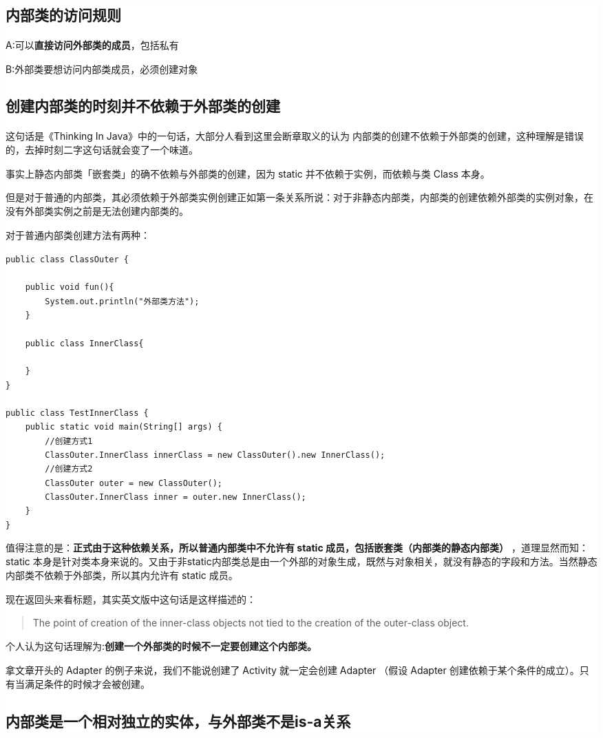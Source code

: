 
## 内部类的访问规则
A:可以**直接访问外部类的成员**，包括私有

B:外部类要想访问内部类成员，必须创建对象



## 创建内部类的时刻并不依赖于外部类的创建

这句话是《Thinking In Java》中的一句话，大部分人看到这里会断章取义的认为 内部类的创建不依赖于外部类的创建，这种理解是错误的，去掉时刻二字这句话就会变了一个味道。

事实上静态内部类「嵌套类」的确不依赖与外部类的创建，因为 static 并不依赖于实例，而依赖与类 Class 本身。

但是对于普通的内部类，其必须依赖于外部类实例创建正如第一条关系所说：对于非静态内部类，内部类的创建依赖外部类的实例对象，在没有外部类实例之前是无法创建内部类的。

对于普通内部类创建方法有两种：

```
public class ClassOuter {
    
    public void fun(){
        System.out.println("外部类方法");
    }
    
    public class InnerClass{
        
    }
}

public class TestInnerClass {
    public static void main(String[] args) {
        //创建方式1
        ClassOuter.InnerClass innerClass = new ClassOuter().new InnerClass();
        //创建方式2
        ClassOuter outer = new ClassOuter();
        ClassOuter.InnerClass inner = outer.new InnerClass();
    }
}

```

值得注意的是：**正式由于这种依赖关系，所以普通内部类中不允许有 static 成员，包括嵌套类（内部类的静态内部类）** ，道理显然而知：static 本身是针对类本身来说的。又由于非static内部类总是由一个外部的对象生成，既然与对象相关，就没有静态的字段和方法。当然静态内部类不依赖于外部类，所以其内允许有 static 成员。

现在返回头来看标题，其实英文版中这句话是这样描述的：

> The point of creation of the inner-class objects not tied to the creation of the outer-class object.

个人认为这句话理解为:**创建一个外部类的时候不一定要创建这个内部类。**

拿文章开头的 Adapter 的例子来说，我们不能说创建了 Activity 就一定会创建 Adapter （假设 Adapter 创建依赖于某个条件的成立）。只有当满足条件的时候才会被创建。

## 内部类是一个相对独立的实体，与外部类不是is-a关系
